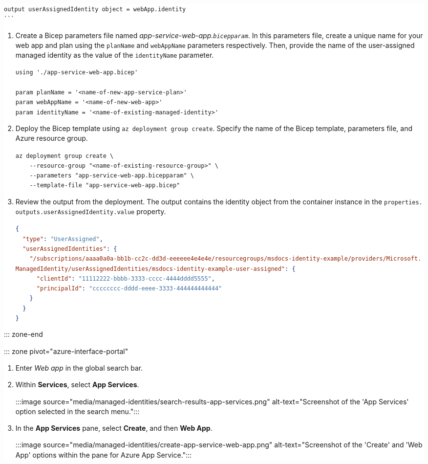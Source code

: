     output userAssignedIdentity object = webApp.identity
    ```

1. Create a Bicep parameters file named *app-service-web-app.`bicepparam`*. In this parameters file, create a unique name for your web app and plan using the `planName` and `webAppName` parameters respectively. Then, provide the name of the user-assigned managed identity as the value of the `identityName` parameter.

    ```bicep
    using './app-service-web-app.bicep'
    
    param planName = '<name-of-new-app-service-plan>'
    param webAppName = '<name-of-new-web-app>'
    param identityName = '<name-of-existing-managed-identity>'
    ```

1. Deploy the Bicep template using `az deployment group create`. Specify the name of the Bicep template, parameters file, and Azure resource group.

    ```azurecli-interactive
    az deployment group create \
        --resource-group "<name-of-existing-resource-group>" \
        --parameters "app-service-web-app.bicepparam" \
        --template-file "app-service-web-app.bicep"
    ```

1. Review the output from the deployment. The output contains the identity object from the container instance in the `properties.outputs.userAssignedIdentity.value` property.

    ```json
    {
      "type": "UserAssigned",
      "userAssignedIdentities": {
        "/subscriptions/aaaa0a0a-bb1b-cc2c-dd3d-eeeeee4e4e4e/resourcegroups/msdocs-identity-example/providers/Microsoft.ManagedIdentity/userAssignedIdentities/msdocs-identity-example-user-assigned": {
          "clientId": "11112222-bbbb-3333-cccc-4444dddd5555",
          "principalId": "cccccccc-dddd-eeee-3333-444444444444"
        }
      }
    }
    ```

::: zone-end

::: zone pivot="azure-interface-portal"

1. Enter *Web app* in the global search bar.

1. Within **Services**, select **App Services**.

    :::image source="media/managed-identities/search-results-app-services.png" alt-text="Screenshot of the 'App Services' option selected in the search menu.":::

1. In the **App Services** pane, select **Create**, and then **Web App**.

    :::image source="media/managed-identities/create-app-service-web-app.png" alt-text="Screenshot of the 'Create' and 'Web App' options within the pane for Azure App Service.":::
